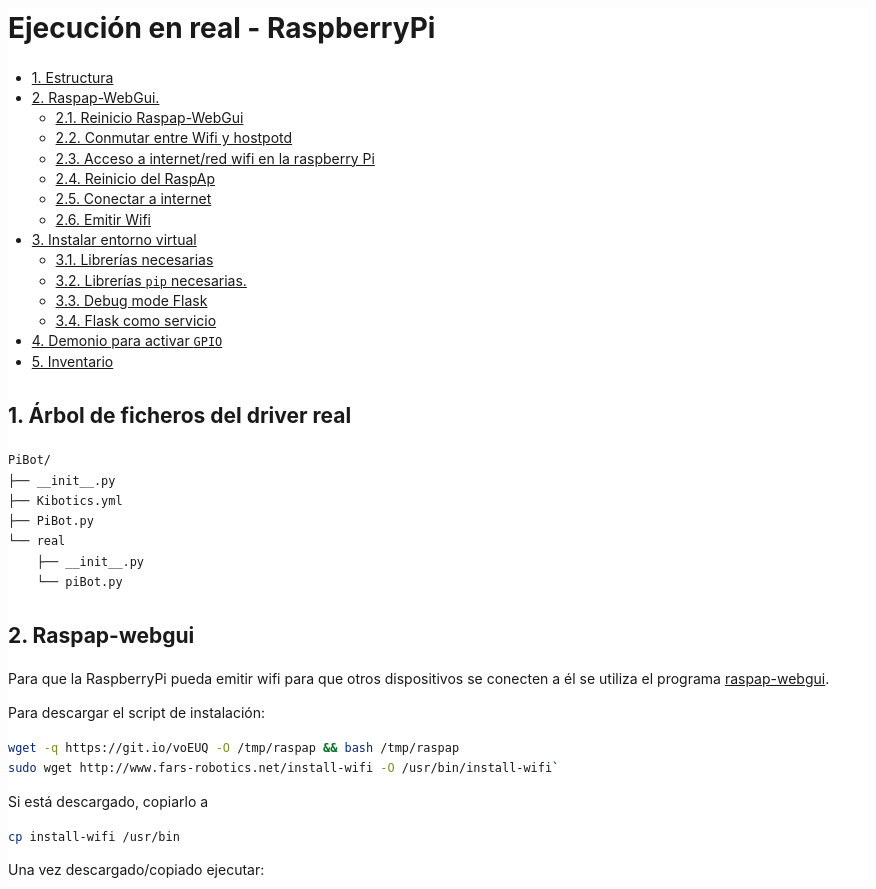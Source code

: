 # Ejecución en real - RaspberryPi

* [1. Estructura](#1-arbol-ficheros)
* [2. Raspap-WebGui.](#2-raspap-webgui)
    + [2.1. Reinicio Raspap-WebGui](#21-reinicio-raspap)
    + [2.2. Conmutar entre Wifi y hostpotd](#22-conmutar-internet-hostpotd)
    + [2.3. Acceso a internet/red wifi en la raspberry Pi](#23-acceso-internet)
    + [2.4. Reinicio del RaspAp](#24-reinicio-raspap)
    + [2.5. Conectar a internet](#25-conectar-internet)
    + [2.6. Emitir Wifi](#26-emitir-wifi)
* [3. Instalar entorno virtual](#3-instalar-entorno-virtual)
    + [3.1. Librerías necesarias](#31-librerias-necesarias)
    + [3.2. Librerías `pip` necesarias.](#32-librerias-pip-necesarias)
    + [3.3. Debug mode Flask](#33-debug-flask)
    + [3.4. Flask como servicio](#34-flask-como-servicio)
* [4. Demonio para activar `GPIO`](#4-demonio-activar-gpio)
* [5. Inventario](#5-inventanrio)



<a name="1-arbol-ficheros"></a>
## 1. Árbol de ficheros del driver real

```bash
PiBot/
├── __init__.py
├── Kibotics.yml
├── PiBot.py
└── real
    ├── __init__.py
    └── piBot.py
```

<a name="2-raspap-webgui"></a>
## 2. Raspap-webgui
Para que la RaspberryPi pueda emitir wifi para que otros dispositivos se conecten a él se utiliza el programa [raspap-webgui](https://github.com/billz/raspap-webgui).


Para descargar el script de instalación:

```bash
wget -q https://git.io/voEUQ -O /tmp/raspap && bash /tmp/raspap
sudo wget http://www.fars-robotics.net/install-wifi -O /usr/bin/install-wifi`
```

Si está descargado, copiarlo a

```bash
cp install-wifi /usr/bin
```

Una vez descargado/copiado ejecutar:
